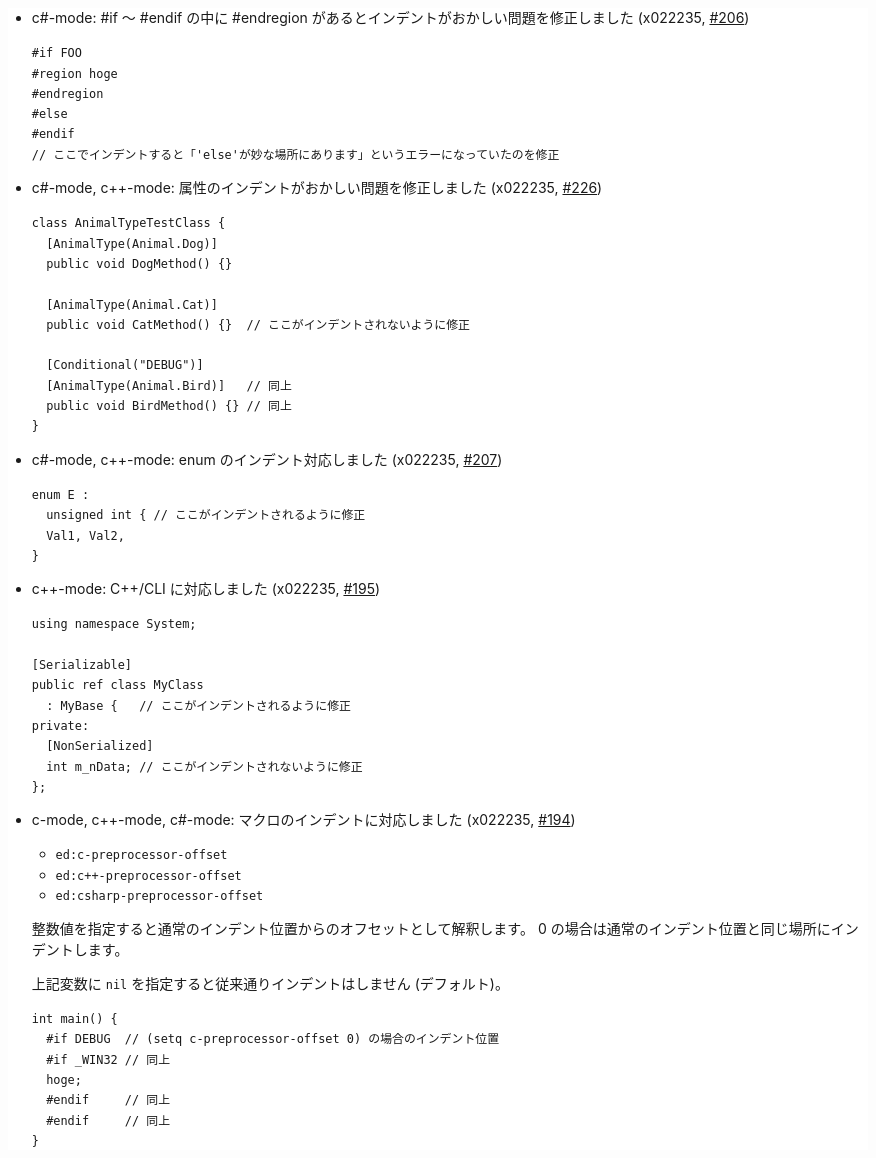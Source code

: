   * c#-mode: #if 〜 #endif の中に #endregion があるとインデントがおかしい問題を修正しました (x022235, [#206])

        #if FOO
        #region hoge
        #endregion
        #else
        #endif
        // ここでインデントすると「'else'が妙な場所にあります」というエラーになっていたのを修正

  * c#-mode, c++-mode: 属性のインデントがおかしい問題を修正しました (x022235, [#226])

        class AnimalTypeTestClass {
          [AnimalType(Animal.Dog)]
          public void DogMethod() {}

          [AnimalType(Animal.Cat)]
          public void CatMethod() {}  // ここがインデントされないように修正

          [Conditional("DEBUG")]
          [AnimalType(Animal.Bird)]   // 同上
          public void BirdMethod() {} // 同上
        }

  * c#-mode, c++-mode: enum のインデント対応しました (x022235, [#207])

        enum E :
          unsigned int { // ここがインデントされるように修正
          Val1, Val2,
        }

  * c++-mode: C++/CLI に対応しました (x022235, [#195])

        using namespace System;

        [Serializable]
        public ref class MyClass
          : MyBase {   // ここがインデントされるように修正
        private:
          [NonSerialized]
          int m_nData; // ここがインデントされないように修正
        };

  * c-mode, c++-mode, c#-mode: マクロのインデントに対応しました (x022235, [#194])

    * `ed:c-preprocessor-offset`
    * `ed:c++-preprocessor-offset`
    * `ed:csharp-preprocessor-offset`

    整数値を指定すると通常のインデント位置からのオフセットとして解釈します。
    0 の場合は通常のインデント位置と同じ場所にインデントします。

    上記変数に `nil` を指定すると従来通りインデントはしません (デフォルト)。

        int main() {
          #if DEBUG  // (setq c-preprocessor-offset 0) の場合のインデント位置
          #if _WIN32 // 同上
          hoge;
          #endif     // 同上
          #endif     // 同上
        }


  [libguess]: http://www.honeyplanet.jp/download.html#libguess
  [grep-mode]: http://nazoking.s31.xrea.com:8080/k/grep-mode.l
  [QuickTour - XyzzyWiki]: http://xyzzy.s53.xrea.com/wiki/index.php?QuickTour
  [#10]: https://github.com/xyzzy-022/xyzzy/issues/10
  [#11]: https://github.com/xyzzy-022/xyzzy/issues/11
  [#25]: https://github.com/xyzzy-022/xyzzy/issues/25
  [#45]: https://github.com/xyzzy-022/xyzzy/issues/45
  [#48]: https://github.com/xyzzy-022/xyzzy/issues/48
  [#55]: https://github.com/xyzzy-022/xyzzy/issues/55
  [#61]: https://github.com/xyzzy-022/xyzzy/issues/61
  [#62]: https://github.com/xyzzy-022/xyzzy/issues/62
  [#63]: https://github.com/xyzzy-022/xyzzy/issues/63
  [#64]: https://github.com/xyzzy-022/xyzzy/issues/64
  [#65]: https://github.com/xyzzy-022/xyzzy/issues/65
  [#66]: https://github.com/xyzzy-022/xyzzy/issues/66
  [#67]: https://github.com/xyzzy-022/xyzzy/issues/67
  [#68]: https://github.com/xyzzy-022/xyzzy/issues/68
  [#73]: https://github.com/xyzzy-022/xyzzy/issues/73
  [#96]: https://github.com/xyzzy-022/xyzzy/issues/96
  [#100]: https://github.com/xyzzy-022/xyzzy/issues/100
  [#101]: https://github.com/xyzzy-022/xyzzy/issues/101
  [#108]: https://github.com/xyzzy-022/xyzzy/issues/108
  [#110]: https://github.com/xyzzy-022/xyzzy/issues/110
  [#111]: https://github.com/xyzzy-022/xyzzy/issues/111
  [#113]: https://github.com/xyzzy-022/xyzzy/issues/113
  [#127]: https://github.com/xyzzy-022/xyzzy/issues/127
  [#130]: https://github.com/xyzzy-022/xyzzy/issues/130
  [#137]: https://github.com/xyzzy-022/xyzzy/issues/137
  [#138]: https://github.com/xyzzy-022/xyzzy/issues/138
  [#152]: https://github.com/xyzzy-022/xyzzy/issues/152
  [#165]: https://github.com/xyzzy-022/xyzzy/issues/165
  [#168]: https://github.com/xyzzy-022/xyzzy/issues/168
  [#169]: https://github.com/xyzzy-022/xyzzy/issues/169
  [#177]: https://github.com/xyzzy-022/xyzzy/issues/177
  [#187]: https://github.com/xyzzy-022/xyzzy/issues/187
  [#191]: https://github.com/xyzzy-022/xyzzy/issues/191
  [#192]: https://github.com/xyzzy-022/xyzzy/issues/192
  [#193]: https://github.com/xyzzy-022/xyzzy/issues/193
  [#194]: https://github.com/xyzzy-022/xyzzy/issues/194
  [#195]: https://github.com/xyzzy-022/xyzzy/issues/195
  [#196]: https://github.com/xyzzy-022/xyzzy/issues/196
  [#197]: https://github.com/xyzzy-022/xyzzy/issues/197
  [#205]: https://github.com/xyzzy-022/xyzzy/issues/205
  [#206]: https://github.com/xyzzy-022/xyzzy/issues/206
  [#207]: https://github.com/xyzzy-022/xyzzy/issues/207
  [#209]: https://github.com/xyzzy-022/xyzzy/issues/209
  [#212]: https://github.com/xyzzy-022/xyzzy/issues/212
  [#213]: https://github.com/xyzzy-022/xyzzy/issues/213
  [#218]: https://github.com/xyzzy-022/xyzzy/issues/218
  [#219]: https://github.com/xyzzy-022/xyzzy/issues/219
  [#220]: https://github.com/xyzzy-022/xyzzy/issues/220
  [#225]: https://github.com/xyzzy-022/xyzzy/issues/225
  [#226]: https://github.com/xyzzy-022/xyzzy/issues/226
  [#227]: https://github.com/xyzzy-022/xyzzy/issues/227
  [#228]: https://github.com/xyzzy-022/xyzzy/issues/228
  [#241]: https://github.com/xyzzy-022/xyzzy/issues/241